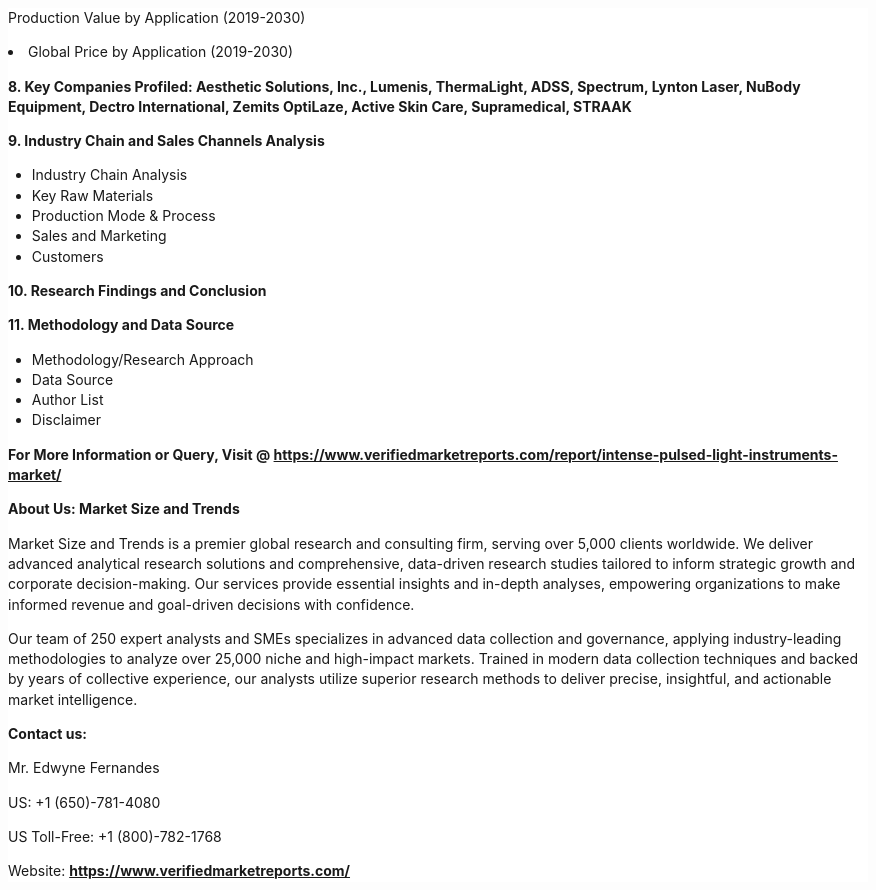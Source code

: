 Production Value by Application (2019-2030)</li><li>Global Price by Application (2019-2030)</li></ul><p><strong>8. Key Companies Profiled: Aesthetic Solutions, Inc., Lumenis, ThermaLight, ADSS, Spectrum, Lynton Laser, NuBody Equipment, Dectro International, Zemits OptiLaze, Active Skin Care, Supramedical, STRAAK</strong></p><p><strong>9. Industry Chain and Sales Channels Analysis</strong></p><ul><li>Industry Chain Analysis</li><li>Key Raw Materials</li><li>Production Mode &amp; Process</li><li>Sales and Marketing</li><li>Customers</li></ul><p><strong>10. Research Findings and Conclusion</strong></p><p><strong>11. Methodology and Data Source</strong></p><ul><li>Methodology/Research Approach</li><li>Data Source</li><li>Author List</li><li>Disclaimer</li></ul></p><p><strong>For More Information or Query, Visit @ <a href="https://www.verifiedmarketreports.com/report/intense-pulsed-light-instruments-market/">https://www.verifiedmarketreports.com/report/intense-pulsed-light-instruments-market/</a></strong></p><p><strong>About Us: Market Size and Trends</strong></p><p>Market Size and Trends is a premier global research and consulting firm, serving over 5,000 clients worldwide. We deliver advanced analytical research solutions and comprehensive, data-driven research studies tailored to inform strategic growth and corporate decision-making. Our services provide essential insights and in-depth analyses, empowering organizations to make informed revenue and goal-driven decisions with confidence.</p><p>Our team of 250 expert analysts and SMEs specializes in advanced data collection and governance, applying industry-leading methodologies to analyze over 25,000 niche and high-impact markets. Trained in modern data collection techniques and backed by years of collective experience, our analysts utilize superior research methods to deliver precise, insightful, and actionable market intelligence.</p><p><strong>Contact us:</strong></p><p>Mr. Edwyne Fernandes</p><p>US: +1 (650)-781-4080</p><p>US Toll-Free: +1 (800)-782-1768</p><p>Website: <strong><a href="https://www.verifiedmarketreports.com/">https://www.verifiedmarketreports.com/</a></strong></p>
